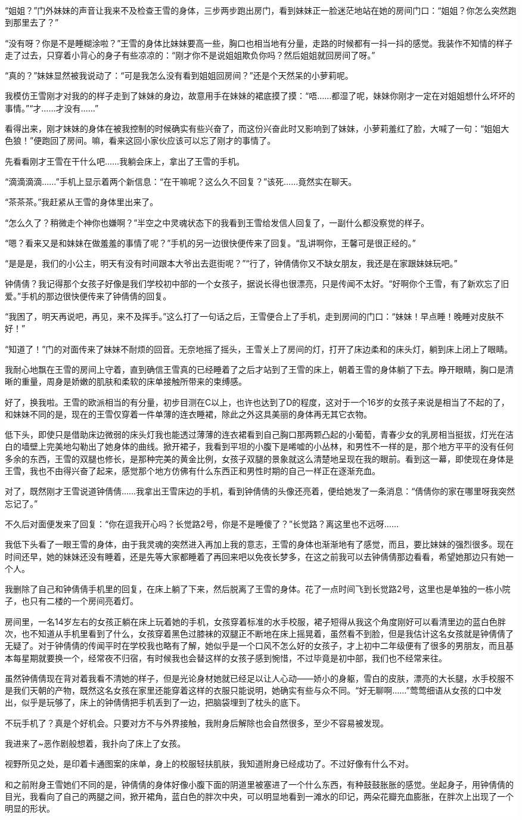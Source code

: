 “姐姐？”门外妹妹的声音让我来不及检查王雪的身体，三步两步跑出房门，看到妹妹正一脸迷茫地站在她的房间门口：“姐姐？你怎么突然跑到那里去了？”

“没有呀？你是不是睡糊涂啦？”王雪的身体比妹妹要高一些，胸口也相当地有分量，走路的时候都有一抖一抖的感觉。我装作不知情的样子走了过去，只穿着小背心的身子有些凉凉的：“刚才你不是说姐姐欺负你吗？然后姐姐就回房间了呀。”

“真的？”妹妹显然被我说动了：“可是我怎么没有看到姐姐回房间？”还是个天然呆的小萝莉呢。

我模仿王雪刚才对我的的样子走到了妹妹的身边，故意用手在妹妹的裙底摸了摸：“唔……都湿了呢，妹妹你刚才一定在对姐姐想什么坏坏的事情。”“才……才没有……”

看得出来，刚才妹妹的身体在被我控制的时候确实有些兴奋了，而这份兴奋此时又影响到了妹妹，小萝莉羞红了脸，大喊了一句：“姐姐大色狼！”便跑回了房间。嘛，看来这回小家伙应该可以忘了刚才的事情了。

先看看刚才王雪在干什么吧……我躺会床上，拿出了王雪的手机。

“滴滴滴滴……”手机上显示着两个新信息：“在干嘛呢？这么久不回复？”该死……竟然实在聊天。

“茶茶茶。”我赶紧从王雪的身体里出来了。

“怎么久了？稍微走个神你也嫌啊？”半空之中灵魂状态下的我看到王雪给发信人回复了，一副什么都没察觉的样子。

“嗯？看来又是和妹妹在做羞羞的事情了呢？”手机的另一边很快便传来了回复。“乱讲啊你，王馨可是很正经的。”

“是是是，我们的小公主，明天有没有时间跟本大爷出去逛街呢？”“行了，钟倩倩你又不缺女朋友，我还是在家跟妹妹玩吧。”

钟倩倩？我记得那个女孩子好像是我们学校初中部的一个女孩子，据说长得也很漂亮，只是传闻不太好。“好啊你个王雪，有了新欢忘了旧爱。”手机的那边很快便传来了钟倩倩的回复。

“我困了，明天再说吧，再见，来不及挥手。”这么打了一句话之后，王雪便合上了手机，走到房间的门口：“妹妹！早点睡！晚睡对皮肤不好！”

“知道了！”门的对面传来了妹妹不耐烦的回音。无奈地摇了摇头，王雪关上了房间的灯，打开了床边柔和的床头灯，躺到床上闭上了眼睛。

我耐心地飘在王雪的房间上守着，直到确信王雪真的已经睡着了之后才站到了王雪的床上，朝着王雪的身体躺了下去。睁开眼睛，胸口是清晰的重量，周身是娇嫩的肌肤和柔软的床单接触所带来的束缚感。

好了，换我啦。王雪的欧派相当的有分量，初步目测在C以上，也许也达到了D的程度，这对于一个16岁的女孩子来说是相当了不起的了，和妹妹不同的是，现在的王雪仅穿着一件单薄的连衣睡裙，除此之外这具美丽的身体再无其它衣物。

低下头，即使只是借助床边微弱的床头灯我也能透过薄薄的连衣裙看到自己胸口那两颗凸起的小葡萄，青春少女的乳房相当挺拔，灯光在洁白的墙壁上完美地勾勒出了她身体的曲线。掀开裙子，我看到平坦的小腹下是唏嘘的小丛林，和男性不一样的是，那个地方平平的没有任何多余的东西，王雪的双腿也修长，是那种完美的黄金比例，女孩子双腿的景象就这么清楚地呈现在我的眼前。看到这一幕，即使现在身体是王雪，我也不由得兴奋了起来，感觉那个地方仿佛有什么东西正和男性时期的自己一样正在逐渐充血。

对了，既然刚才王雪说道钟倩倩……我拿出王雪床边的手机，看到钟倩倩的头像还亮着，便给她发了一条消息：“倩倩你的家在哪里呀我突然忘记了。”

不久后对面便发来了回复：“你在逗我开心吗？长觉路2号，你是不是睡傻了？”长觉路？离这里也不远呀……

我低下头看了一眼王雪的身体，由于我灵魂的突然进入再加上我的意志，王雪的身体也渐渐地有了感觉，而且，要比妹妹的强烈很多。现在时间还早，她的妹妹还没有睡着，还是先等大家都睡着了再回来吧以免夜长梦多，在这之前我可以去钟倩倩那边看看，希望她那边只有她一个人。

我删除了自己和钟倩倩手机里的回复，在床上躺了下来，然后脱离了王雪的身体。花了一点时间飞到长觉路2号，这里也是单独的一栋小院子，也只有二楼的一个房间亮着灯。

房间里，一名14岁左右的女孩正躺在床上玩着她的手机，女孩穿着标准的水手校服，裙子短得从我这个角度刚好可以看清里边的蓝白色胖次，也不知道从手机里看到了什么，女孩穿着黑色过膝袜的双腿正不断地在床上摇晃着，虽然看不到脸，但是我估计这名女孩就是钟倩倩了无疑了。对于钟倩倩的传闻平时在学校我也略有了解，她似乎是一个口风不怎么好的女孩子，才上初中二年级便有了很多的男朋友，而且基本每星期就要换一个，经常夜不归宿，有时候我也会替这样的女孩子感到惋惜，不过毕竟是初中部，我们也不经常来往。

虽然钟倩倩现在背对着我看不清她的样子，但是光论身材她就已经足以让人心动——娇小的身躯，雪白的皮肤，漂亮的大长腿，水手校服不是我们天朝的产物，既然这名女孩在家里还能穿着这样的衣服只能说明，她确实有些与众不同。“好无聊啊……”莺莺细语从女孩的口中发出，似乎是玩够了，床上的钟倩倩把手机丢到了一边，把脑袋埋到了枕头的底下。

不玩手机了？真是个好机会。只要对方不与外界接触，我附身后解除也会自然很多，至少不容易被发现。

我进来了~恶作剧般想着，我扑向了床上了女孩。

视野所见之处，是印着卡通图案的床单，身上的校服轻扶肌肤，我知道附身已经成功了。不过好像有什么不对。

和之前附身王雪她们不同的是，钟倩倩的身体好像小腹下面的阴道里被塞进了一个什么东西，有种鼓鼓胀胀的感觉。坐起身子，用钟倩倩的目光，我看向了自己的两腿之间，掀开裙角，蓝白色的胖次中央，可以明显地看到一滩水的印记，两朵花瓣充血膨胀，在胖次上出现了一个明显的形状。
